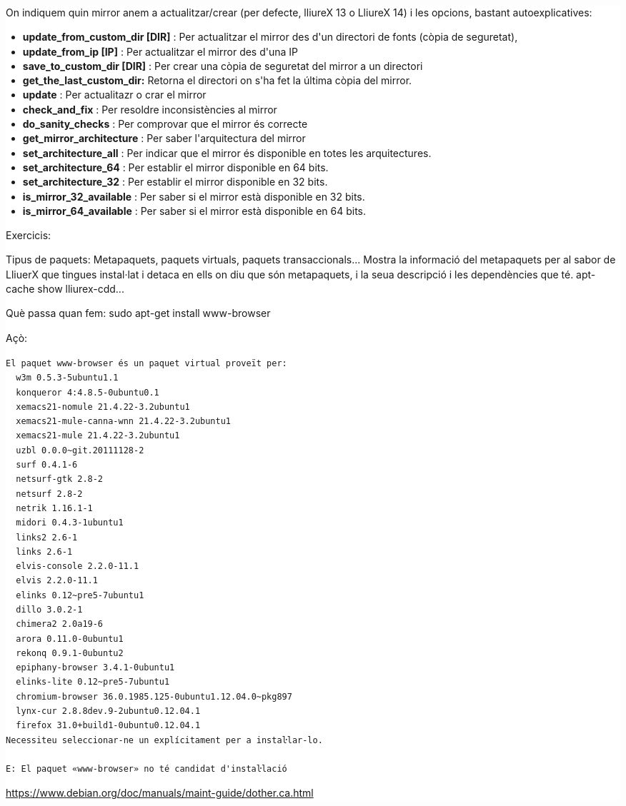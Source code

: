 On indiquem quin mirror anem a actualitzar/crear (per defecte, lliureX 13 o LliureX 14) i les opcions, bastant autoexplicatives:

* **update_from_custom_dir [DIR]** : Per actualitzar el mirror des d'un directori de fonts (còpia de seguretat),
* **update_from_ip [IP]** : Per actualitzar el mirror des d'una IP
* **save_to_custom_dir [DIR]** : Per crear una còpia de seguretat del mirror a un directori
* **get_the_last_custom_dir:** Retorna el directori on s'ha fet la última còpia del mirror.
* **update** : Per actualitazr o crar el mirror
* **check_and_fix** : Per resoldre inconsistències al mirror
* **do_sanity_checks** : Per comprovar que el mirror és correcte
* **get_mirror_architecture** : Per saber l'arquitectura del mirror
* **set_architecture_all** : Per indicar que el mirror és disponible en totes les arquitectures.
* **set_architecture_64** : Per establir el mirror disponible en 64 bits.
* **set_architecture_32** : Per establir el mirror disponible en 32 bits.
* **is_mirror_32_available** : Per saber si el mirror està disponible en 32 bits.
* **is_mirror_64_available** : Per saber si el mirror està disponible en 64 bits.





Exercicis:

Tipus de paquets: Metapaquets, paquets virtuals, paquets transaccionals...
Mostra la informació del metapaquets per al sabor de LliuerX que tingues instal·lat i detaca en ells on diu que són metapaquets, i la seua descripció i les dependències que té.
apt-cache show lliurex-cdd...

Què passa quan fem:
sudo apt-get install www-browser

Açò:

```
El paquet www-browser és un paquet virtual proveït per:
  w3m 0.5.3-5ubuntu1.1
  konqueror 4:4.8.5-0ubuntu0.1
  xemacs21-nomule 21.4.22-3.2ubuntu1
  xemacs21-mule-canna-wnn 21.4.22-3.2ubuntu1
  xemacs21-mule 21.4.22-3.2ubuntu1
  uzbl 0.0.0~git.20111128-2
  surf 0.4.1-6
  netsurf-gtk 2.8-2
  netsurf 2.8-2
  netrik 1.16.1-1
  midori 0.4.3-1ubuntu1
  links2 2.6-1
  links 2.6-1
  elvis-console 2.2.0-11.1
  elvis 2.2.0-11.1
  elinks 0.12~pre5-7ubuntu1
  dillo 3.0.2-1
  chimera2 2.0a19-6
  arora 0.11.0-0ubuntu1
  rekonq 0.9.1-0ubuntu2
  epiphany-browser 3.4.1-0ubuntu1
  elinks-lite 0.12~pre5-7ubuntu1
  chromium-browser 36.0.1985.125-0ubuntu1.12.04.0~pkg897
  lynx-cur 2.8.8dev.9-2ubuntu0.12.04.1
  firefox 31.0+build1-0ubuntu0.12.04.1
Necessiteu seleccionar-ne un explícitament per a instaŀlar-lo.

E: El paquet «www-browser» no té candidat d'instaŀlació
```

https://www.debian.org/doc/manuals/maint-guide/dother.ca.html